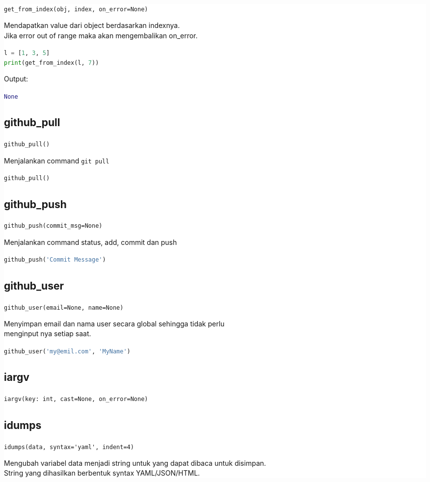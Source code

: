 `get_from_index(obj, index, on_error=None)`

Mendapatkan value dari object berdasarkan indexnya.  
Jika error out of range maka akan mengembalikan on_error.  

```python  
l = [1, 3, 5]  
print(get_from_index(l, 7))  
```

Output:
```py
None
```

## github_pull

`github_pull()`

Menjalankan command `git pull`  

```py  
github_pull()  
```

## github_push

`github_push(commit_msg=None)`

Menjalankan command status, add, commit dan push  

```py  
github_push('Commit Message')  
```

## github_user

`github_user(email=None, name=None)`

Menyimpan email dan nama user secara global sehingga tidak perlu  
menginput nya setiap saat.  

```py  
github_user('my@emil.com', 'MyName')  
```

## iargv

`iargv(key: int, cast=None, on_error=None)`

## idumps

`idumps(data, syntax='yaml', indent=4)`

Mengubah variabel data menjadi string untuk yang dapat dibaca untuk disimpan.  
String yang dihasilkan berbentuk syntax YAML/JSON/HTML.  
